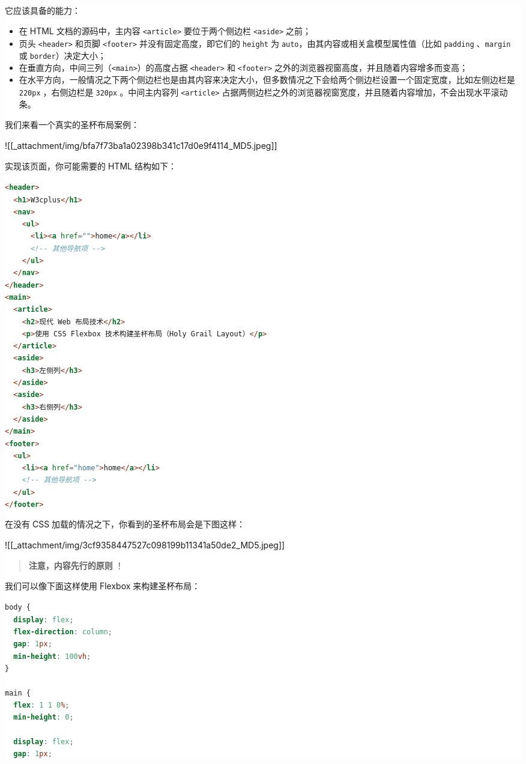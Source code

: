 它应该具备的能力：

- 在 HTML 文档的源码中，主内容 `<article>` 要位于两个侧边栏 `<aside>` 之前；
- 页头 `<header>` 和页脚 `<footer>` 并没有固定高度，即它们的 `height` 为 `auto`，由其内容或相关盒模型属性值（比如 `padding` 、`margin` 或 `border`）决定大小；
- 在垂直方向，中间三列（`<main>`）的高度占据 `<header>` 和 `<footer>` 之外的浏览器视窗高度，并且随着内容增多而变高；
- 在水平方向，一般情况之下两个侧边栏也是由其内容来决定大小，但多数情况之下会给两个侧边栏设置一个固定宽度，比如左侧边栏是 `220px` ，右侧边栏是 `320px` 。中间主内容列 `<article>` 占据两侧边栏之外的浏览器视窗宽度，并且随着内容增加，不会出现水平滚动条。

我们来看一个真实的圣杯布局案例：

![[_attachment/img/bfa7f73ba1a02398b341c17d0e9f4114_MD5.jpeg]]

实现该页面，你可能需要的 HTML 结构如下：

```html
<header>
  <h1>W3cplus</h1>
  <nav>
    <ul>
      <li><a href="">home</a></li>
      <!-- 其他导航项 -->
    </ul>
  </nav>
</header>
<main>
  <article>
    <h2>现代 Web 布局技术</h2>
    <p>使用 CSS Flexbox 技术构建圣杯布局（Holy Grail Layout）</p>
  </article>
  <aside>
    <h3>左侧列</h3>
  </aside>
  <aside>
    <h3>右侧列</h3>
  </aside>
</main>
<footer>
  <ul>
    <li><a href="home">home</a></li>
    <!-- 其他导航项 -->
  </ul>
</footer>
```

在没有 CSS 加载的情况之下，你看到的圣杯布局会是下图这样：

![[_attachment/img/3cf9358447527c098199b11341a50de2_MD5.jpeg]]

> **注意，内容先行的原则** ！

我们可以像下面这样使用 Flexbox 来构建圣杯布局：

```css
body {
  display: flex;
  flex-direction: column;
  gap: 1px;
  min-height: 100vh;
}

main {
  flex: 1 1 0%;
  min-height: 0;

  display: flex;
  gap: 1px;
```